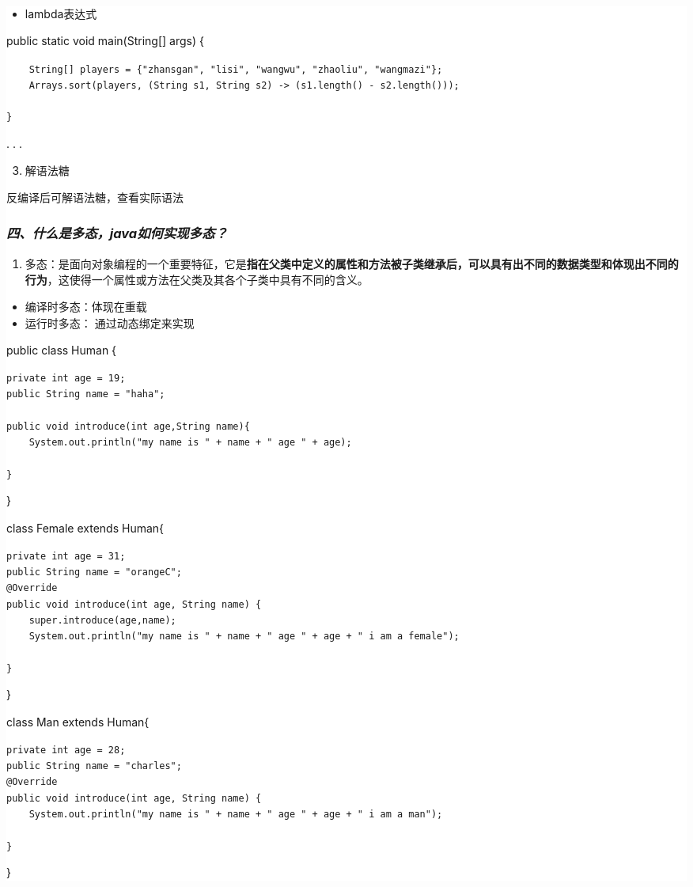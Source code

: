 * lambda表达式

public static void main(String[] args) {

        String[] players = {"zhansgan", "lisi", "wangwu", "zhaoliu", "wangmazi"};
        Arrays.sort(players, (String s1, String s2) -> (s1.length() - s2.length()));

    }

.
.
.

3. 解语法糖

反编译后可解语法糖，查看实际语法

### _四、什么是多态，java如何实现多态？_

1. 多态：是面向对象编程的一个重要特征，它是**指在父类中定义的属性和方法被子类继承后，可以具有出不同的数据类型和体现出不同的行为**，这使得一个属性或方法在父类及其各个子类中具有不同的含义。
* 编译时多态：体现在重载
* 运行时多态： 通过动态绑定来实现

public class Human {

    private int age = 19;
    public String name = "haha";

    public void introduce(int age,String name){
        System.out.println("my name is " + name + " age " + age);

    }

}

class Female extends Human{

    private int age = 31;
    public String name = "orangeC";
    @Override
    public void introduce(int age, String name) {
        super.introduce(age,name);
        System.out.println("my name is " + name + " age " + age + " i am a female");

    }

}

class Man extends Human{

    private int age = 28;
    public String name = "charles";
    @Override
    public void introduce(int age, String name) {
        System.out.println("my name is " + name + " age " + age + " i am a man");

    }

}
